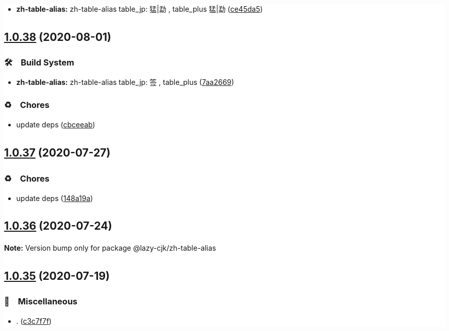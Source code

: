 * **zh-table-alias:** zh-table-alias table_jp: 猛|勐 , table_plus 猛|勐 ([ce45da5](https://github.com/bluelovers/ws-regexp/commit/ce45da5f436c1539c1b9ed99c4042c9453dcfe91))





## [1.0.38](https://github.com/bluelovers/ws-regexp/compare/@lazy-cjk/zh-table-alias@1.0.37...@lazy-cjk/zh-table-alias@1.0.38) (2020-08-01)


### 🛠　Build System

* **zh-table-alias:** zh-table-alias table_jp: 签 , table_plus ([7aa2669](https://github.com/bluelovers/ws-regexp/commit/7aa266947ef01fbe66972c4e86bb8968bd7d2550))


### ♻️　Chores

* update deps ([cbceeab](https://github.com/bluelovers/ws-regexp/commit/cbceeabefdd4c1830dd0ba8f1b6584d58fd5615e))





## [1.0.37](https://github.com/bluelovers/ws-regexp/compare/@lazy-cjk/zh-table-alias@1.0.36...@lazy-cjk/zh-table-alias@1.0.37) (2020-07-27)


### ♻️　Chores

* update deps ([148a19a](https://github.com/bluelovers/ws-regexp/commit/148a19aa80c8d55d7dd28d403e81acd939cc3c7e))





## [1.0.36](https://github.com/bluelovers/ws-regexp/compare/@lazy-cjk/zh-table-alias@1.0.35...@lazy-cjk/zh-table-alias@1.0.36) (2020-07-24)

**Note:** Version bump only for package @lazy-cjk/zh-table-alias





## [1.0.35](https://github.com/bluelovers/ws-regexp/compare/@lazy-cjk/zh-table-alias@1.0.34...@lazy-cjk/zh-table-alias@1.0.35) (2020-07-19)


### 🔖　Miscellaneous

* . ([c3c7f7f](https://github.com/bluelovers/ws-regexp/commit/c3c7f7fc30adc9cd3fc116cc5cf11a0cc0911e16))
